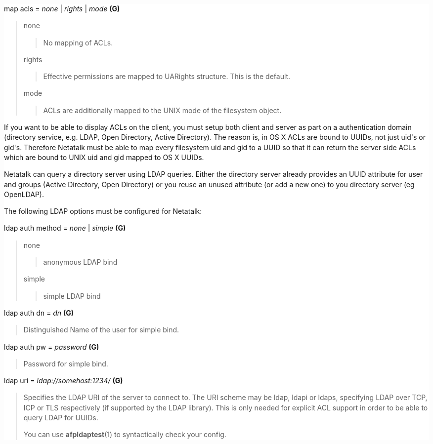 map acls = *none* | *rights* | *mode* **(G)**

> none
>
> > No mapping of ACLs.
>
> rights
>
> > Effective permissions are mapped to UARights structure. This is the
default.
>
> mode
>
> > ACLs are additionally mapped to the UNIX mode of the filesystem object.

If you want to be able to display ACLs on the client, you must setup
both client and server as part on a authentication domain (directory
service, e.g. LDAP, Open Directory, Active Directory). The reason is, in
OS X ACLs are bound to UUIDs, not just uid's or gid's. Therefore
Netatalk must be able to map every filesystem uid and gid to a UUID so
that it can return the server side ACLs which are bound to UNIX uid and
gid mapped to OS X UUIDs.

Netatalk can query a directory server using LDAP queries. Either the
directory server already provides an UUID attribute for user and groups
(Active Directory, Open Directory) or you reuse an unused attribute (or
add a new one) to you directory server (eg OpenLDAP).

The following LDAP options must be configured for Netatalk:

ldap auth method = *none* | *simple* **(G)**

> none
>
> > anonymous LDAP bind
>
> simple
>
> > simple LDAP bind

ldap auth dn = *dn* **(G)**

> Distinguished Name of the user for simple bind.

ldap auth pw = *password* **(G)**

> Password for simple bind.

ldap uri = *ldap://somehost:1234/* **(G)**

> Specifies the LDAP URI of the server to connect to. The URI scheme may
be ldap, ldapi or ldaps, specifying LDAP over TCP, ICP or TLS
respectively (if supported by the LDAP library). This is only needed for
explicit ACL support in order to be able to query LDAP for UUIDs.
>
> You can use **afpldaptest**(1) to syntactically check your config.
